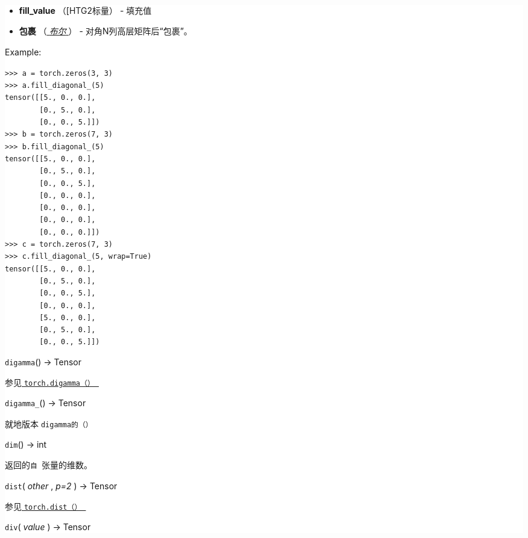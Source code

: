    

  * **fill_value** （[HTG2标量） - 填充值

  * **包裹** （[ _布尔_ ](https://docs.python.org/3/library/functions.html#bool "\(in Python v3.7\)")） - 对角N列高层矩阵后“包裹”。

Example:

    
    
    >>> a = torch.zeros(3, 3)
    >>> a.fill_diagonal_(5)
    tensor([[5., 0., 0.],
            [0., 5., 0.],
            [0., 0., 5.]])
    >>> b = torch.zeros(7, 3)
    >>> b.fill_diagonal_(5)
    tensor([[5., 0., 0.],
            [0., 5., 0.],
            [0., 0., 5.],
            [0., 0., 0.],
            [0., 0., 0.],
            [0., 0., 0.],
            [0., 0., 0.]])
    >>> c = torch.zeros(7, 3)
    >>> c.fill_diagonal_(5, wrap=True)
    tensor([[5., 0., 0.],
            [0., 5., 0.],
            [0., 0., 5.],
            [0., 0., 0.],
            [5., 0., 0.],
            [0., 5., 0.],
            [0., 0., 5.]])
    

`digamma`() → Tensor

    

参见[ `torch.digamma（） `](torch.html#torch.digamma "torch.digamma")

`digamma_`() → Tensor

    

就地版本 `digamma的（） `

`dim`() → int

    

返回的`自 `张量的维数。

`dist`( _other_ , _p=2_ ) → Tensor

    

参见[ `torch.dist（） `](torch.html#torch.dist "torch.dist")

`div`( _value_ ) → Tensor

    